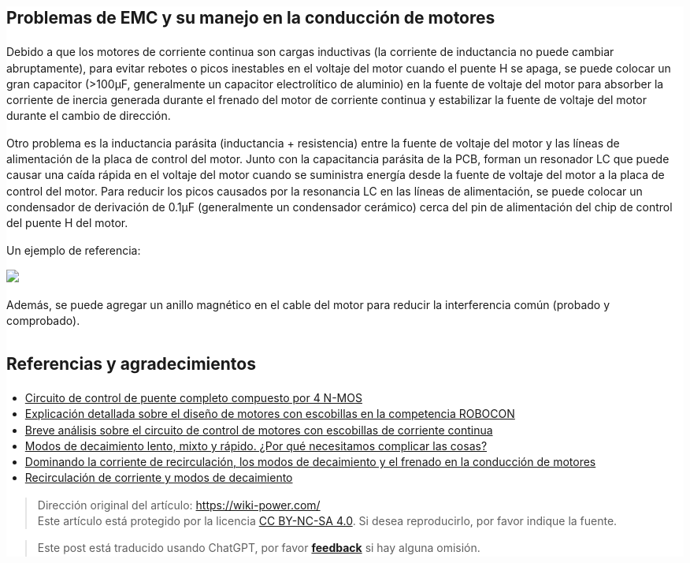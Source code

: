 ## Problemas de EMC y su manejo en la conducción de motores

Debido a que los motores de corriente continua son cargas inductivas (la corriente de inductancia no puede cambiar abruptamente), para evitar rebotes o picos inestables en el voltaje del motor cuando el puente H se apaga, se puede colocar un gran capacitor (>100μF, generalmente un capacitor electrolítico de aluminio) en la fuente de voltaje del motor para absorber la corriente de inercia generada durante el frenado del motor de corriente continua y estabilizar la fuente de voltaje del motor durante el cambio de dirección.

Otro problema es la inductancia parásita (inductancia + resistencia) entre la fuente de voltaje del motor y las líneas de alimentación de la placa de control del motor. Junto con la capacitancia parásita de la PCB, forman un resonador LC que puede causar una caída rápida en el voltaje del motor cuando se suministra energía desde la fuente de voltaje del motor a la placa de control del motor. Para reducir los picos causados por la resonancia LC en las líneas de alimentación, se puede colocar un condensador de derivación de 0.1μF (generalmente un condensador cerámico) cerca del pin de alimentación del chip de control del puente H del motor.

Un ejemplo de referencia:

![](https://media.wiki-power.com/img/20211222150738.png)

Además, se puede agregar un anillo magnético en el cable del motor para reducir la interferencia común (probado y comprobado).

## Referencias y agradecimientos

- [Circuito de control de puente completo compuesto por 4 N-MOS](https://www.fanyedu.com/content/90.html)
- [Explicación detallada sobre el diseño de motores con escobillas en la competencia ROBOCON](https://zhuanlan.zhihu.com/p/27547384)
- [Breve análisis sobre el circuito de control de motores con escobillas de corriente continua](https://haipeng.me/2021/02/28/h-bridge-driver/)
- [Modos de decaimiento lento, mixto y rápido. ¿Por qué necesitamos complicar las cosas?](https://ebldc.com/?p=86)
- [Dominando la corriente de recirculación, los modos de decaimiento y el frenado en la conducción de motores](https://www.ti.com.cn/cn/lit/an/zhcaa31/zhcaa31.pdf)
- [Recirculación de corriente y modos de decaimiento](https://www.ti.com/lit/an/slva321a/slva321a.pdf)

> Dirección original del artículo: <https://wiki-power.com/>  
> Este artículo está protegido por la licencia [CC BY-NC-SA 4.0](https://creativecommons.org/licenses/by/4.0/deed.zh). Si desea reproducirlo, por favor indique la fuente.

> Este post está traducido usando ChatGPT, por favor [**feedback**](https://github.com/linyuxuanlin/Wiki_MkDocs/issues/new) si hay alguna omisión.
